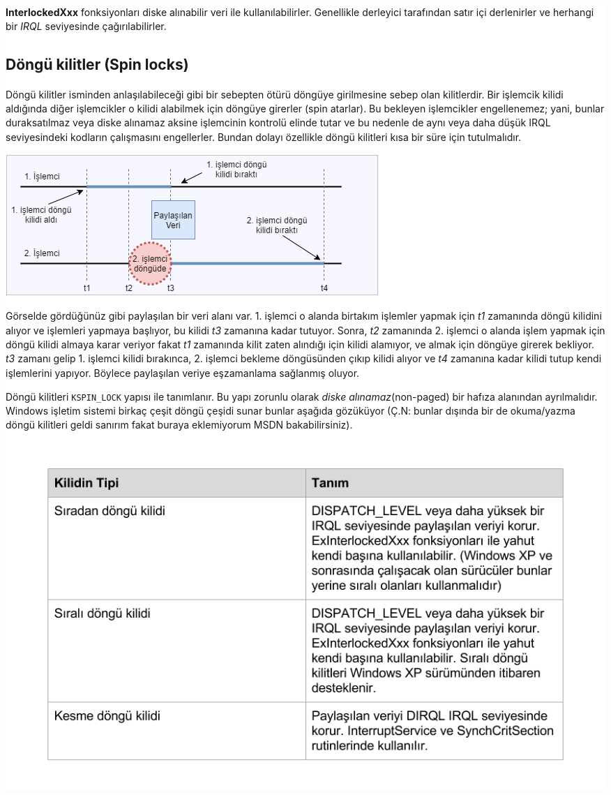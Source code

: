 **InterlockedXxx** fonksiyonları diske alınabilir veri ile kullanılabilirler. Genellikle derleyici tarafından satır içi derlenirler ve herhangi bir *IRQL* seviyesinde çağırılabilirler.

## Döngü kilitler (Spin locks)

Döngü kilitler isminden anlaşılabileceği gibi bir sebepten ötürü döngüye girilmesine sebep olan kilitlerdir. Bir işlemcik kilidi aldığında diğer işlemcikler o kilidi alabilmek için döngüye girerler (spin atarlar). Bu bekleyen işlemcikler engellenemez; yani, bunlar duraksatılmaz veya diske alınamaz aksine işlemcinin kontrolü elinde tutar ve bu nedenle de aynı veya daha düşük IRQL seviyesindeki kodların çalışmasını engellerler. Bundan dolayı özellikle döngü kilitleri kısa bir süre için tutulmalıdır.

![](/files/dongu-kilit.png)

Görselde gördüğünüz gibi paylaşılan bir veri alanı var. 1. işlemci o alanda birtakım işlemler yapmak için *t1* zamanında döngü kilidini alıyor ve işlemleri yapmaya başlıyor, bu kilidi *t3* zamanına kadar tutuyor. Sonra, *t2* zamanında 2. işlemci o alanda işlem yapmak için döngü kilidi almaya karar veriyor fakat *t1* zamanında kilit zaten alındığı için kilidi alamıyor, ve almak için döngüye girerek bekliyor. *t3* zamanı gelip 1. işlemci kilidi bırakınca, 2. işlemci bekleme döngüsünden çıkıp kilidi alıyor ve *t4* zamanına kadar kilidi tutup kendi işlemlerini yapıyor. Böylece paylaşılan veriye eşzamanlama sağlanmış oluyor.

Döngü kilitleri `KSPIN_LOCK` yapısı ile tanımlanır. Bu yapı zorunlu olarak *diske alınamaz*(non-paged) bir hafıza alanından ayrılmalıdır. Windows işletim sistemi birkaç çeşit döngü çeşidi sunar bunlar aşağıda gözüküyor (Ç.N: bunlar dışında bir de okuma/yazma döngü kilitleri geldi sanırım fakat buraya eklemiyorum MSDN bakabilirsiniz).

![](/files/dongu-kilitleri.png)

